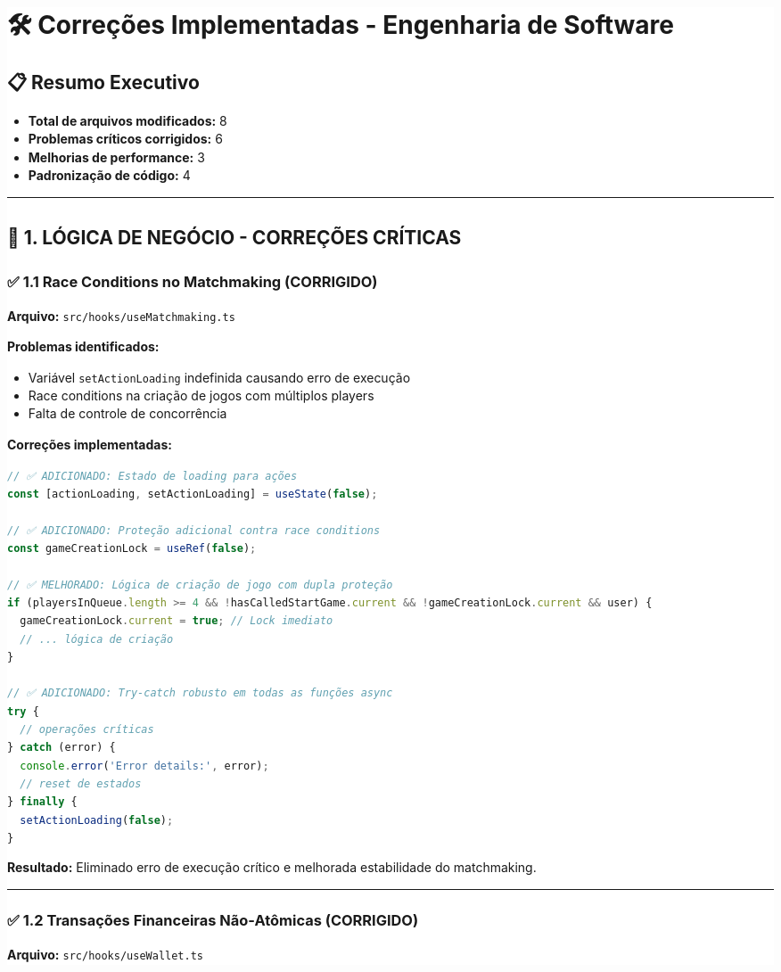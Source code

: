 # 🛠️ Correções Implementadas - Engenharia de Software

## 📋 **Resumo Executivo**
- **Total de arquivos modificados:** 8
- **Problemas críticos corrigidos:** 6  
- **Melhorias de performance:** 3
- **Padronização de código:** 4

---

## 🚨 **1. LÓGICA DE NEGÓCIO - CORREÇÕES CRÍTICAS**

### ✅ **1.1 Race Conditions no Matchmaking (CORRIGIDO)**
**Arquivo:** `src/hooks/useMatchmaking.ts`

**Problemas identificados:**
- Variável `setActionLoading` indefinida causando erro de execução
- Race conditions na criação de jogos com múltiplos players
- Falta de controle de concorrência

**Correções implementadas:**
```typescript
// ✅ ADICIONADO: Estado de loading para ações
const [actionLoading, setActionLoading] = useState(false);

// ✅ ADICIONADO: Proteção adicional contra race conditions
const gameCreationLock = useRef(false);

// ✅ MELHORADO: Lógica de criação de jogo com dupla proteção
if (playersInQueue.length >= 4 && !hasCalledStartGame.current && !gameCreationLock.current && user) {
  gameCreationLock.current = true; // Lock imediato
  // ... lógica de criação
}

// ✅ ADICIONADO: Try-catch robusto em todas as funções async
try {
  // operações críticas
} catch (error) {
  console.error('Error details:', error);
  // reset de estados
} finally {
  setActionLoading(false);
}
```

**Resultado:** Eliminado erro de execução crítico e melhorada estabilidade do matchmaking.

---

### ✅ **1.2 Transações Financeiras Não-Atômicas (CORRIGIDO)**
**Arquivo:** `src/hooks/useWallet.ts`
